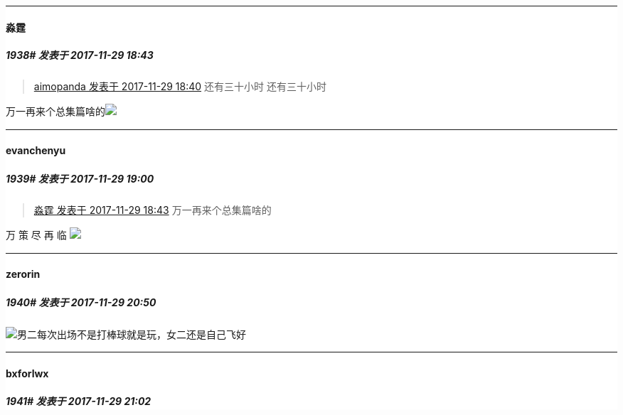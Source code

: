 





-----

####  淼霆  
##### 1938#       发表于 2017-11-29 18:43



<blockquote><a href="httphttps://bbs.saraba1st.com/2b/forum.php?mod=redirect&amp;goto=findpost&amp;pid=37863472&amp;ptid=1506111" target="_blank">aimopanda 发表于 2017-11-29 18:40</a>
还有三十小时
还有三十小时</blockquote>
万一再来个总集篇啥的<img src="https://static.saraba1st.com/image/smiley/face2017/067.png" referrerpolicy="no-referrer">







-----

####  evanchenyu  
##### 1939#       发表于 2017-11-29 19:00



<blockquote><a href="httphttps://bbs.saraba1st.com/2b/forum.php?mod=redirect&amp;goto=findpost&amp;pid=37863499&amp;ptid=1506111" target="_blank">淼霆 发表于 2017-11-29 18:43</a>
万一再来个总集篇啥的</blockquote>
万 策 尽 再 临
<img src="https://static.saraba1st.com/image/smiley/face2017/068.png" referrerpolicy="no-referrer">







-----

####  zerorin  
##### 1940#       发表于 2017-11-29 20:50



<img src="https://static.saraba1st.com/image/smiley/face2017/117.png" referrerpolicy="no-referrer">男二每次出场不是打棒球就是玩，女二还是自己飞好







-----

####  bxforlwx  
##### 1941#       发表于 2017-11-29 21:02

